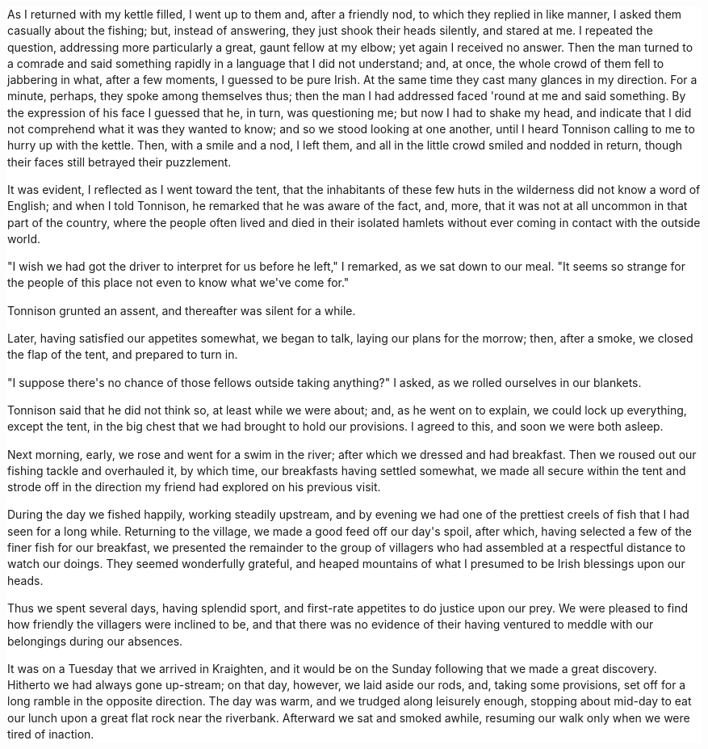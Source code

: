 As I returned with my kettle filled, I went up to them and, after a friendly nod, to which they replied in like manner, I asked them casually about the fishing; but, instead of answering, they just shook their heads silently, and stared at me. I repeated the question, addressing more particularly a great, gaunt fellow at my elbow; yet again I received no answer. Then the man turned to a comrade and said something rapidly in a language that I did not understand; and, at once, the whole crowd of them fell to jabbering in what, after a few moments, I guessed to be pure Irish. At the same time they cast many glances in my direction. For a minute, perhaps, they spoke among themselves thus; then the man I had addressed faced 'round at me and said something. By the expression of his face I guessed that he, in turn, was questioning me; but now I had to shake my head, and indicate that I did not comprehend what it was they wanted to know; and so we stood looking at one another, until I heard Tonnison calling to me to hurry up with the kettle. Then, with a smile and a nod, I left them, and all in the little crowd smiled and nodded in return, though their faces still betrayed their puzzlement.

It was evident, I reflected as I went toward the tent, that the inhabitants of these few huts in the wilderness did not know a word of English; and when I told Tonnison, he remarked that he was aware of the fact, and, more, that it was not at all uncommon in that part of the country, where the people often lived and died in their isolated hamlets without ever coming in contact with the outside world.

"I wish we had got the driver to interpret for us before he left," I remarked, as we sat down to our meal. "It seems so strange for the people of this place not even to know what we've come for."

Tonnison grunted an assent, and thereafter was silent for a while.

Later, having satisfied our appetites somewhat, we began to talk, laying our plans for the morrow; then, after a smoke, we closed the flap of the tent, and prepared to turn in.

"I suppose there's no chance of those fellows outside taking anything?" I asked, as we rolled ourselves in our blankets.

Tonnison said that he did not think so, at least while we were about; and, as he went on to explain, we could lock up everything, except the tent, in the big chest that we had brought to hold our provisions. I agreed to this, and soon we were both asleep.

Next morning, early, we rose and went for a swim in the river; after which we dressed and had breakfast. Then we roused out our fishing tackle and overhauled it, by which time, our breakfasts having settled somewhat, we made all secure within the tent and strode off in the direction my friend had explored on his previous visit.

During the day we fished happily, working steadily upstream, and by evening we had one of the prettiest creels of fish that I had seen for a long while. Returning to the village, we made a good feed off our day's spoil, after which, having selected a few of the finer fish for our breakfast, we presented the remainder to the group of villagers who had assembled at a respectful distance to watch our doings. They seemed wonderfully grateful, and heaped mountains of what I presumed to be Irish blessings upon our heads.

Thus we spent several days, having splendid sport, and first-rate appetites to do justice upon our prey. We were pleased to find how friendly the villagers were inclined to be, and that there was no evidence of their having ventured to meddle with our belongings during our absences.

It was on a Tuesday that we arrived in Kraighten, and it would be on the Sunday following that we made a great discovery. Hitherto we had always gone up-stream; on that day, however, we laid aside our rods, and, taking some provisions, set off for a long ramble in the opposite direction. The day was warm, and we trudged along leisurely enough, stopping about mid-day to eat our lunch upon a great flat rock near the riverbank. Afterward we sat and smoked awhile, resuming our walk only when we were tired of inaction.
